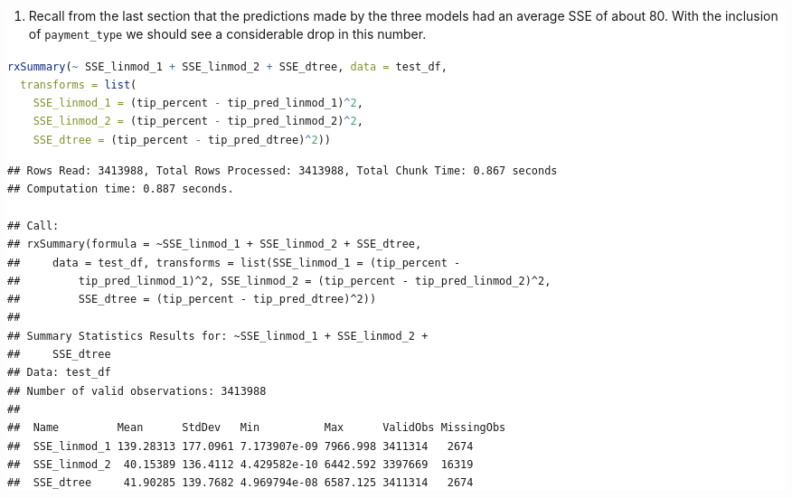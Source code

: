 1.  Recall from the last section that the predictions made by the three models had an average SSE of about 80. With the inclusion of `payment_type` we should see a considerable drop in this number.

``` r
rxSummary(~ SSE_linmod_1 + SSE_linmod_2 + SSE_dtree, data = test_df,
  transforms = list(
    SSE_linmod_1 = (tip_percent - tip_pred_linmod_1)^2,
    SSE_linmod_2 = (tip_percent - tip_pred_linmod_2)^2,
    SSE_dtree = (tip_percent - tip_pred_dtree)^2))
```

    ## Rows Read: 3413988, Total Rows Processed: 3413988, Total Chunk Time: 0.867 seconds 
    ## Computation time: 0.887 seconds.

    ## Call:
    ## rxSummary(formula = ~SSE_linmod_1 + SSE_linmod_2 + SSE_dtree, 
    ##     data = test_df, transforms = list(SSE_linmod_1 = (tip_percent - 
    ##         tip_pred_linmod_1)^2, SSE_linmod_2 = (tip_percent - tip_pred_linmod_2)^2, 
    ##         SSE_dtree = (tip_percent - tip_pred_dtree)^2))
    ## 
    ## Summary Statistics Results for: ~SSE_linmod_1 + SSE_linmod_2 +
    ##     SSE_dtree
    ## Data: test_df
    ## Number of valid observations: 3413988 
    ##  
    ##  Name         Mean      StdDev   Min          Max      ValidObs MissingObs
    ##  SSE_linmod_1 139.28313 177.0961 7.173907e-09 7966.998 3411314   2674     
    ##  SSE_linmod_2  40.15389 136.4112 4.429582e-10 6442.592 3397669  16319     
    ##  SSE_dtree     41.90285 139.7682 4.969794e-08 6587.125 3411314   2674
